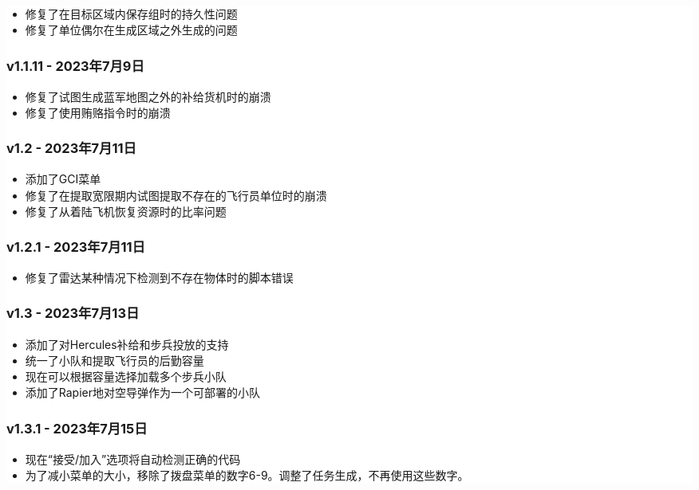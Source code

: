 - 修复了在目标区域内保存组时的持久性问题
- 修复了单位偶尔在生成区域之外生成的问题

### v1.1.11 - 2023年7月9日

- 修复了试图生成蓝军地图之外的补给货机时的崩溃
- 修复了使用贿赂指令时的崩溃

### v1.2 - 2023年7月11日

- 添加了GCI菜单
- 修复了在提取宽限期内试图提取不存在的飞行员单位时的崩溃
- 修复了从着陆飞机恢复资源时的比率问题

### v1.2.1 - 2023年7月11日

- 修复了雷达某种情况下检测到不存在物体时的脚本错误

### v1.3 - 2023年7月13日

- 添加了对Hercules补给和步兵投放的支持
- 统一了小队和提取飞行员的后勤容量
- 现在可以根据容量选择加载多个步兵小队
- 添加了Rapier地对空导弹作为一个可部署的小队

### v1.3.1 - 2023年7月15日

- 现在“接受/加入”选项将自动检测正确的代码
- 为了减小菜单的大小，移除了拨盘菜单的数字6-9。调整了任务生成，不再使用这些数字。
